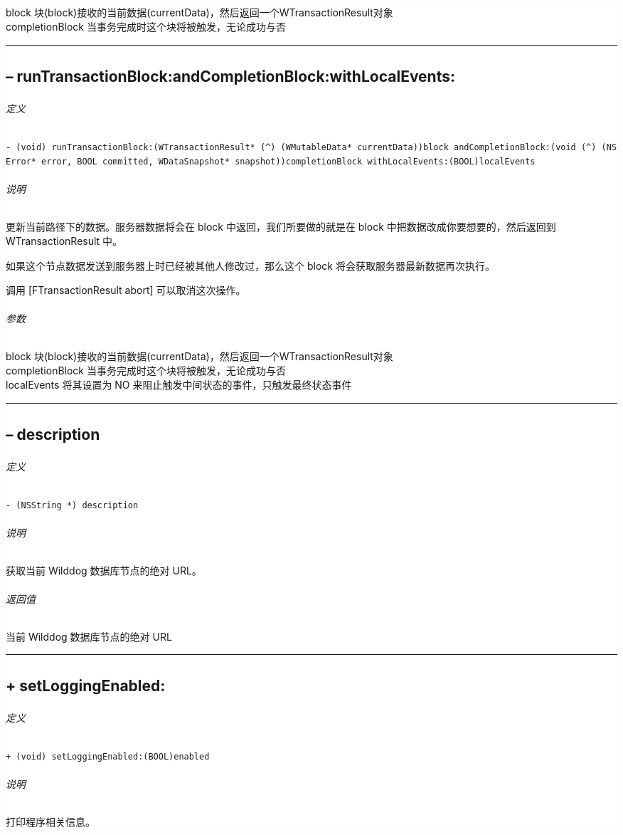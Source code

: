 block 块(block)接收的当前数据(currentData)，然后返回一个WTransactionResult对象    
completionBlock 当事务完成时这个块将被触发，无论成功与否

----

## – runTransactionBlock:andCompletionBlock:withLocalEvents:

###### 定义

`- (void) runTransactionBlock:(WTransactionResult* (^) (WMutableData* currentData))block andCompletionBlock:(void (^) (NSError* error, BOOL committed, WDataSnapshot* snapshot))completionBlock withLocalEvents:(BOOL)localEvents`

###### 说明

更新当前路径下的数据。服务器数据将会在 block 中返回，我们所要做的就是在 block 中把数据改成你要想要的，然后返回到 WTransactionResult 中。 
 
如果这个节点数据发送到服务器上时已经被其他人修改过，那么这个 block 将会获取服务器最新数据再次执行。
 
 调用 [FTransactionResult abort] 可以取消这次操作。

###### 参数

block 块(block)接收的当前数据(currentData)，然后返回一个WTransactionResult对象    
completionBlock 当事务完成时这个块将被触发，无论成功与否  
localEvents  将其设置为 NO 来阻止触发中间状态的事件，只触发最终状态事件


----

## – description

###### 定义

`- (NSString *) description`

###### 说明

获取当前 Wilddog 数据库节点的绝对 URL。

###### 返回值

当前 Wilddog 数据库节点的绝对 URL


----

## + setLoggingEnabled:

###### 定义

`+ (void) setLoggingEnabled:(BOOL)enabled`

###### 说明

打印程序相关信息。
